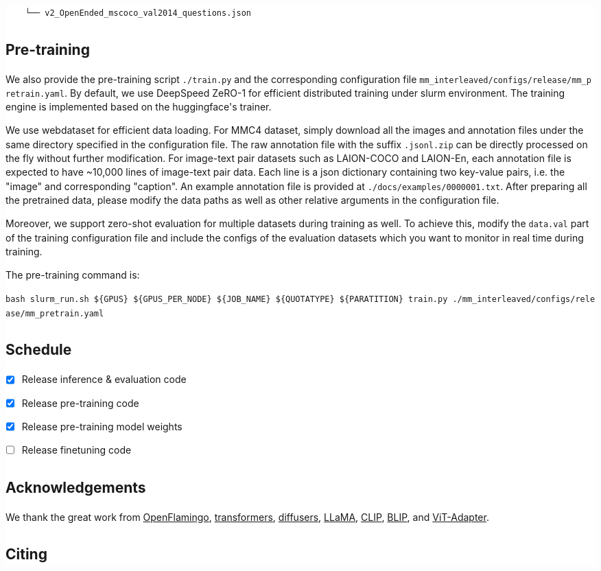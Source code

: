 ```
    └── v2_OpenEnded_mscoco_val2014_questions.json
```



## Pre-training

We also provide the pre-training script `./train.py`  and the corresponding configuration file `mm_interleaved/configs/release/mm_pretrain.yaml`. By default, we use DeepSpeed ZeRO-1 for efficient distributed training under slurm environment. The training engine is implemented based on the huggingface's trainer.

We use webdataset for efficient data loading. For MMC4 dataset, simply download all the images and annotation files under the same directory specified in the configuration file. The raw annotation file with the suffix `.jsonl.zip` can be directly processed on the fly without further modification.  For image-text pair datasets such as LAION-COCO and LAION-En, each annotation file is expected to have ~10,000 lines of image-text pair data. Each line is a json dictionary containing two key-value pairs, i.e. the "image" and corresponding "caption". An example annotation file is provided at `./docs/examples/0000001.txt`. After preparing all the pretrained data, please modify the data paths as well as other relative arguments in the configuration file.

Moreover, we support zero-shot evaluation for multiple datasets during training as well. To achieve this, modify the `data.val` part of the training configuration file and include the configs of the evaluation datasets which you want to monitor in real time during training.

The pre-training command is:

```
bash slurm_run.sh ${GPUS} ${GPUS_PER_NODE} ${JOB_NAME} ${QUOTATYPE} ${PARATITION} train.py ./mm_interleaved/configs/release/mm_pretrain.yaml
```



## Schedule

- [x] Release inference & evaluation code

- [x] Release pre-training code

- [x] Release pre-training model weights

- [ ] Release finetuning code



## Acknowledgements

We thank the great work from [OpenFlamingo](https://github.com/mlfoundations/open_flamingo), [transformers](https://github.com/huggingface/transformers), [diffusers](https://github.com/huggingface/diffusers), [LLaMA](https://github.com/facebookresearch/llama), [CLIP](https://github.com/openai/CLIP), [BLIP](https://github.com/salesforce/BLIP), and [ViT-Adapter](https://github.com/czczup/ViT-Adapter).



## Citing
